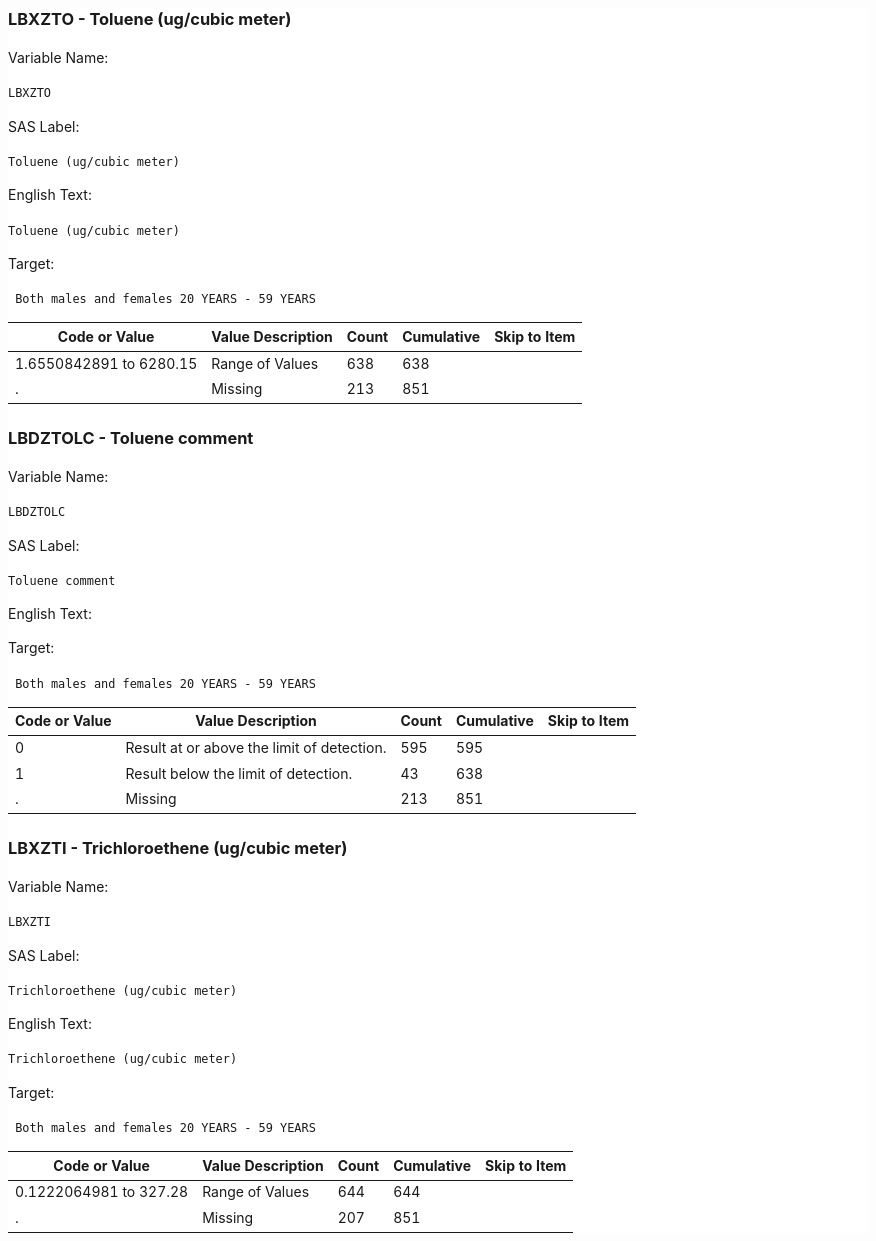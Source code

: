### LBXZTO - Toluene (ug/cubic meter)

Variable Name:

    LBXZTO
SAS Label:

    Toluene (ug/cubic meter)
English Text:

    Toluene (ug/cubic meter)
Target:

     Both males and females 20 YEARS - 59 YEARS
Code or Value | Value Description | Count | Cumulative | Skip to Item  
---|---|---|---|---  
1.6550842891 to 6280.15 | Range of Values | 638 | 638 |   
. | Missing | 213 | 851 |   
  
### LBDZTOLC - Toluene comment

Variable Name:

    LBDZTOLC
SAS Label:

    Toluene comment
English Text:

    
Target:

     Both males and females 20 YEARS - 59 YEARS
Code or Value | Value Description | Count | Cumulative | Skip to Item  
---|---|---|---|---  
0 | Result at or above the limit of detection. | 595 | 595 |   
1 | Result below the limit of detection. | 43 | 638 |   
. | Missing | 213 | 851 |   
  
### LBXZTI - Trichloroethene (ug/cubic meter)

Variable Name:

    LBXZTI
SAS Label:

    Trichloroethene (ug/cubic meter)
English Text:

    Trichloroethene (ug/cubic meter)
Target:

     Both males and females 20 YEARS - 59 YEARS
Code or Value | Value Description | Count | Cumulative | Skip to Item  
---|---|---|---|---  
0.1222064981 to 327.28 | Range of Values | 644 | 644 |   
. | Missing | 207 | 851 |   
  